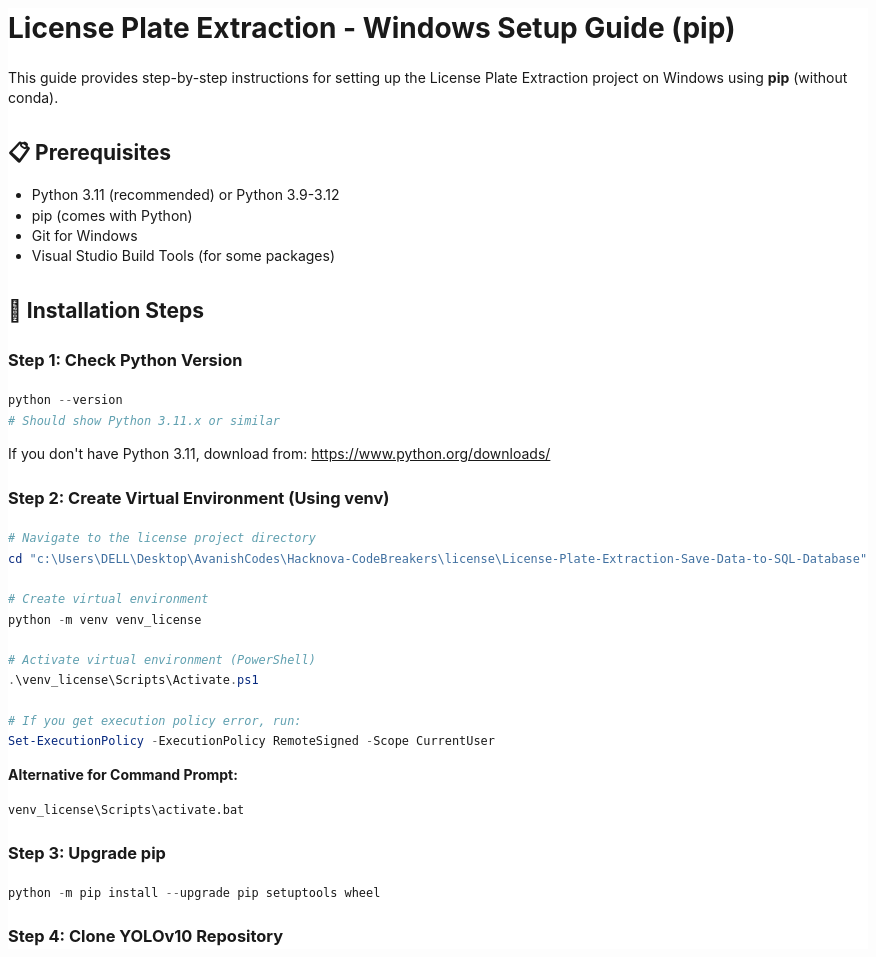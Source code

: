 # License Plate Extraction - Windows Setup Guide (pip)

This guide provides step-by-step instructions for setting up the License Plate Extraction project on Windows using **pip** (without conda).

## 📋 Prerequisites

- Python 3.11 (recommended) or Python 3.9-3.12
- pip (comes with Python)
- Git for Windows
- Visual Studio Build Tools (for some packages)

## 🚀 Installation Steps

### Step 1: Check Python Version

```powershell
python --version
# Should show Python 3.11.x or similar
```

If you don't have Python 3.11, download from: https://www.python.org/downloads/

### Step 2: Create Virtual Environment (Using venv)

```powershell
# Navigate to the license project directory
cd "c:\Users\DELL\Desktop\AvanishCodes\Hacknova-CodeBreakers\license\License-Plate-Extraction-Save-Data-to-SQL-Database"

# Create virtual environment
python -m venv venv_license

# Activate virtual environment (PowerShell)
.\venv_license\Scripts\Activate.ps1

# If you get execution policy error, run:
Set-ExecutionPolicy -ExecutionPolicy RemoteSigned -Scope CurrentUser
```

**Alternative for Command Prompt:**
```cmd
venv_license\Scripts\activate.bat
```

### Step 3: Upgrade pip

```powershell
python -m pip install --upgrade pip setuptools wheel
```

### Step 4: Clone YOLOv10 Repository
